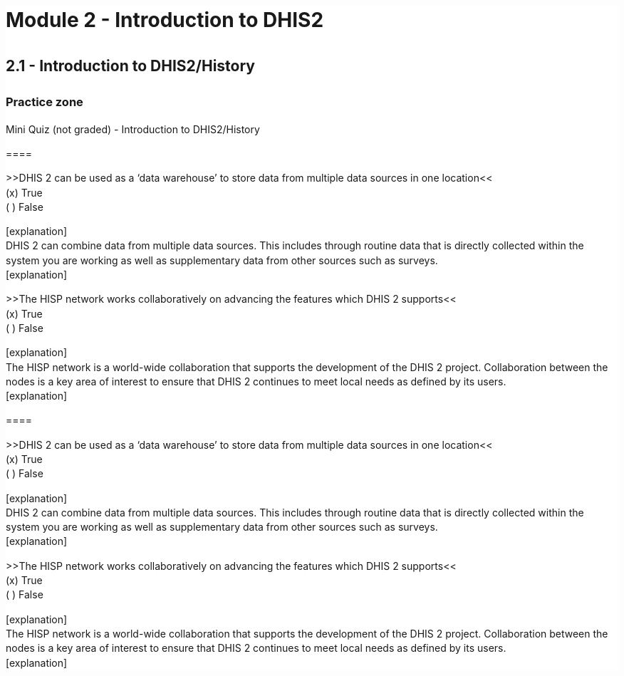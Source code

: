 # Module 2 - Introduction to DHIS2

## 2.1 - Introduction to DHIS2/History

### Practice zone

Mini Quiz (not graded) - Introduction to DHIS2/History

====

&gt;&gt;DHIS 2 can be used as a ‘data warehouse’ to store data from multiple data sources in one location&lt;&lt;  
(x) True  
( ) False

[explanation]  
DHIS 2 can combine data from multiple data sources. This includes through routine data that is directly collected within the system you are working as well as supplementary data from other sources such as surveys.  
[explanation]

&gt;&gt;The HISP network works collaboratively on advancing the features which DHIS 2 supports&lt;&lt;  
(x) True  
( ) False

[explanation]  
The HISP network is a world-wide collaboration that supports the development of the DHIS 2 project. Collaboration between the nodes is a key area of interest to ensure that DHIS 2 continues to meet local needs as defined by its users.  
[explanation]

====

&gt;&gt;DHIS 2 can be used as a ‘data warehouse’ to store data from multiple data sources in one location&lt;&lt;  
(x) True  
( ) False

[explanation]  
DHIS 2 can combine data from multiple data sources. This includes through routine data that is directly collected within the system you are working as well as supplementary data from other sources such as surveys.  
[explanation]

&gt;&gt;The HISP network works collaboratively on advancing the features which DHIS 2 supports&lt;&lt;  
(x) True  
( ) False

[explanation]  
The HISP network is a world-wide collaboration that supports the development of the DHIS 2 project. Collaboration between the nodes is a key area of interest to ensure that DHIS 2 continues to meet local needs as defined by its users.  
[explanation]
